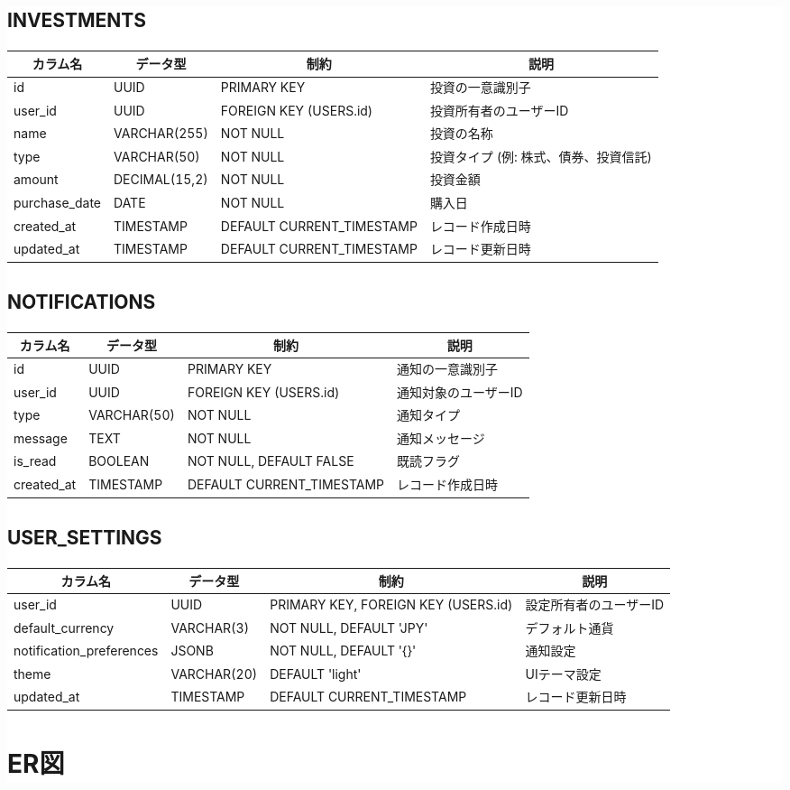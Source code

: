 ## INVESTMENTS

| カラム名 | データ型 | 制約 | 説明 |
|----------|----------|------|------|
| id | UUID | PRIMARY KEY | 投資の一意識別子 |
| user_id | UUID | FOREIGN KEY (USERS.id) | 投資所有者のユーザーID |
| name | VARCHAR(255) | NOT NULL | 投資の名称 |
| type | VARCHAR(50) | NOT NULL | 投資タイプ (例: 株式、債券、投資信託) |
| amount | DECIMAL(15,2) | NOT NULL | 投資金額 |
| purchase_date | DATE | NOT NULL | 購入日 |
| created_at | TIMESTAMP | DEFAULT CURRENT_TIMESTAMP | レコード作成日時 |
| updated_at | TIMESTAMP | DEFAULT CURRENT_TIMESTAMP | レコード更新日時 |

## NOTIFICATIONS

| カラム名 | データ型 | 制約 | 説明 |
|----------|----------|------|------|
| id | UUID | PRIMARY KEY | 通知の一意識別子 |
| user_id | UUID | FOREIGN KEY (USERS.id) | 通知対象のユーザーID |
| type | VARCHAR(50) | NOT NULL | 通知タイプ |
| message | TEXT | NOT NULL | 通知メッセージ |
| is_read | BOOLEAN | NOT NULL, DEFAULT FALSE | 既読フラグ |
| created_at | TIMESTAMP | DEFAULT CURRENT_TIMESTAMP | レコード作成日時 |

## USER_SETTINGS

| カラム名 | データ型 | 制約 | 説明 |
|----------|----------|------|------|
| user_id | UUID | PRIMARY KEY, FOREIGN KEY (USERS.id) | 設定所有者のユーザーID |
| default_currency | VARCHAR(3) | NOT NULL, DEFAULT 'JPY' | デフォルト通貨 |
| notification_preferences | JSONB | NOT NULL, DEFAULT '{}' | 通知設定 |
| theme | VARCHAR(20) | DEFAULT 'light' | UIテーマ設定 |
| updated_at | TIMESTAMP | DEFAULT CURRENT_TIMESTAMP | レコード更新日時 |


# ER図
